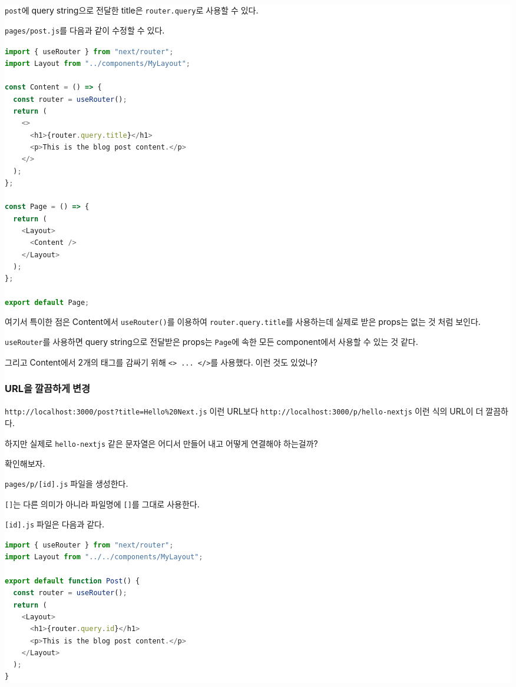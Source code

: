 
`post`에 query string으로 전달한 title은 `router.query`로 사용할 수 있다.

`pages/post.js`를 다음과 같이 수정할 수 있다.

```js
import { useRouter } from "next/router";
import Layout from "../components/MyLayout";

const Content = () => {
  const router = useRouter();
  return (
    <>
      <h1>{router.query.title}</h1>
      <p>This is the blog post content.</p>
    </>
  );
};

const Page = () => {
  return (
    <Layout>
      <Content />
    </Layout>
  );
};

export default Page;

```

여기서 특이한 점은 Content에서 `useRouter()`를 이용하여 `router.query.title`를 사용하는데 실제로 받은 props는 없는 것 처럼 보인다.

`useRouter`를 사용하면 query string으로 전달받은 props는 `Page`에 속한 모든 component에서 사용할 수 있는 것 같다.

그리고 Content에서 2개의 태그를 감싸기 위해 `<> ... </>`를 사용했다. 이런 것도 있었나?

### URL을 깔끔하게 변경

`http://localhost:3000/post?title=Hello%20Next.js` 이런 URL보다 `http://localhost:3000/p/hello-nextjs` 이런 식의 URL이 더 깔끔하다.

하지만 실제로 `hello-nextjs` 같은 문자열은 어디서 만들어 내고 어떻게 연결해야 하는걸까?

확인해보자.

`pages/p/[id].js` 파일을 생성한다.

`[]`는 다른 의미가 아니라 파일명에 `[]`를 그대로 사용한다.

`[id].js` 파일은 다음과 같다.

```js
import { useRouter } from "next/router";
import Layout from "../../components/MyLayout";

export default function Post() {
  const router = useRouter();
  return (
    <Layout>
      <h1>{router.query.id}</h1>
      <p>This is the blog post content.</p>
    </Layout>
  );
}

```
